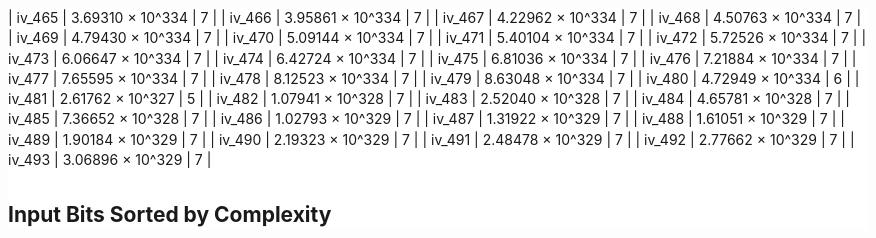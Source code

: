 | iv_465 | 3.69310 × 10^334 | 7 |
| iv_466 | 3.95861 × 10^334 | 7 |
| iv_467 | 4.22962 × 10^334 | 7 |
| iv_468 | 4.50763 × 10^334 | 7 |
| iv_469 | 4.79430 × 10^334 | 7 |
| iv_470 | 5.09144 × 10^334 | 7 |
| iv_471 | 5.40104 × 10^334 | 7 |
| iv_472 | 5.72526 × 10^334 | 7 |
| iv_473 | 6.06647 × 10^334 | 7 |
| iv_474 | 6.42724 × 10^334 | 7 |
| iv_475 | 6.81036 × 10^334 | 7 |
| iv_476 | 7.21884 × 10^334 | 7 |
| iv_477 | 7.65595 × 10^334 | 7 |
| iv_478 | 8.12523 × 10^334 | 7 |
| iv_479 | 8.63048 × 10^334 | 7 |
| iv_480 | 4.72949 × 10^334 | 6 |
| iv_481 | 2.61762 × 10^327 | 5 |
| iv_482 | 1.07941 × 10^328 | 7 |
| iv_483 | 2.52040 × 10^328 | 7 |
| iv_484 | 4.65781 × 10^328 | 7 |
| iv_485 | 7.36652 × 10^328 | 7 |
| iv_486 | 1.02793 × 10^329 | 7 |
| iv_487 | 1.31922 × 10^329 | 7 |
| iv_488 | 1.61051 × 10^329 | 7 |
| iv_489 | 1.90184 × 10^329 | 7 |
| iv_490 | 2.19323 × 10^329 | 7 |
| iv_491 | 2.48478 × 10^329 | 7 |
| iv_492 | 2.77662 × 10^329 | 7 |
| iv_493 | 3.06896 × 10^329 | 7 |

## Input Bits Sorted by Complexity
